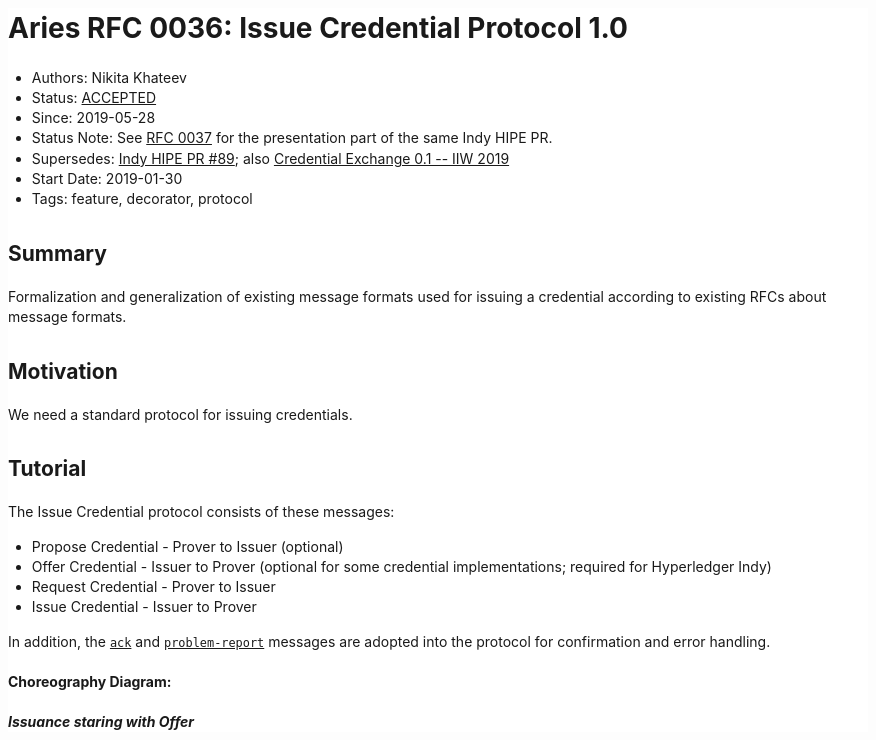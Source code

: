 # Aries RFC 0036: Issue Credential Protocol 1.0

- Authors: Nikita Khateev
- Status: [ACCEPTED](/README.md#accepted)
- Since: 2019-05-28
- Status Note:  See [RFC 0037](../0037-present-proof/README.md) for the presentation part of the same Indy HIPE PR.
- Supersedes: [Indy HIPE PR #89]( https://github.com/hyperledger/indy-hipe/blob/2e85595e9a948a2fbfd58400191d112caff5a14b/text/credential-exchange-message-family/README.md); also [Credential Exchange 0.1 -- IIW 2019](https://hackmd.io/@QNKW9ANJRy6t81D7IfgiZQ/HkklVzww4?type=view)
- Start Date: 2019-01-30
- Tags: feature, decorator, protocol

## Summary

Formalization and generalization of existing message formats used for issuing a credential according to existing RFCs about message formats.

## Motivation

We need a standard protocol for issuing credentials.

## Tutorial

The Issue Credential protocol consists of these messages:

* Propose Credential - Prover to Issuer (optional)
* Offer Credential - Issuer to Prover (optional for some credential implementations; required for Hyperledger Indy)
* Request Credential - Prover to Issuer
* Issue Credential - Issuer to Prover

In addition, the [`ack`](../0015-acks/README.md) and [`problem-report`](../0035-report-problem/README.md) messages are adopted into the protocol for confirmation and error handling.

#### Choreography Diagram:

##### Issuance staring with Offer
